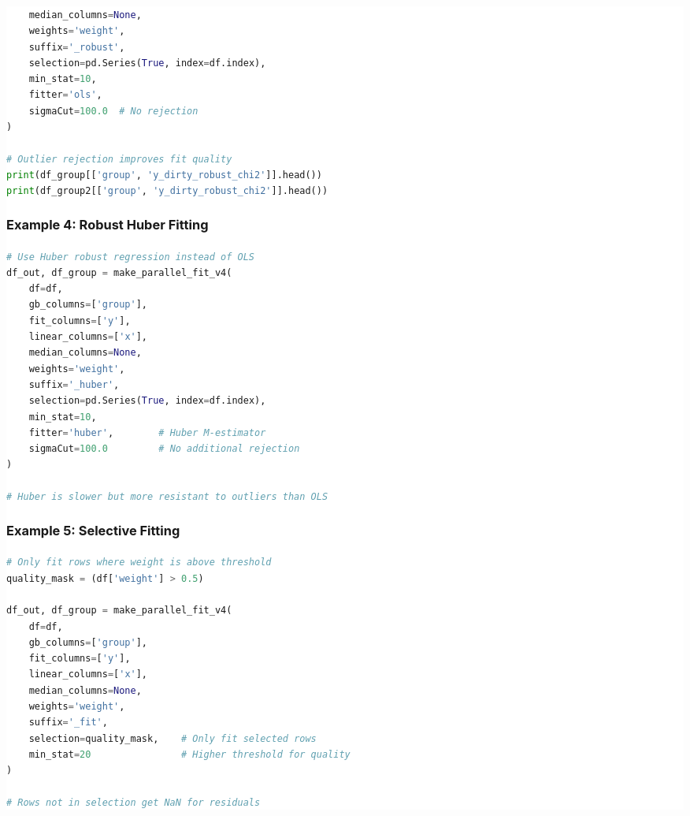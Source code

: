 ```python
    median_columns=None,
    weights='weight',
    suffix='_robust',
    selection=pd.Series(True, index=df.index),
    min_stat=10,
    fitter='ols',
    sigmaCut=100.0  # No rejection
)

# Outlier rejection improves fit quality
print(df_group[['group', 'y_dirty_robust_chi2']].head())
print(df_group2[['group', 'y_dirty_robust_chi2']].head())
```

### Example 4: Robust Huber Fitting

```python
# Use Huber robust regression instead of OLS
df_out, df_group = make_parallel_fit_v4(
    df=df,
    gb_columns=['group'],
    fit_columns=['y'],
    linear_columns=['x'],
    median_columns=None,
    weights='weight',
    suffix='_huber',
    selection=pd.Series(True, index=df.index),
    min_stat=10,
    fitter='huber',        # Huber M-estimator
    sigmaCut=100.0         # No additional rejection
)

# Huber is slower but more resistant to outliers than OLS
```

### Example 5: Selective Fitting

```python
# Only fit rows where weight is above threshold
quality_mask = (df['weight'] > 0.5)

df_out, df_group = make_parallel_fit_v4(
    df=df,
    gb_columns=['group'],
    fit_columns=['y'],
    linear_columns=['x'],
    median_columns=None,
    weights='weight',
    suffix='_fit',
    selection=quality_mask,    # Only fit selected rows
    min_stat=20                # Higher threshold for quality
)

# Rows not in selection get NaN for residuals
```
